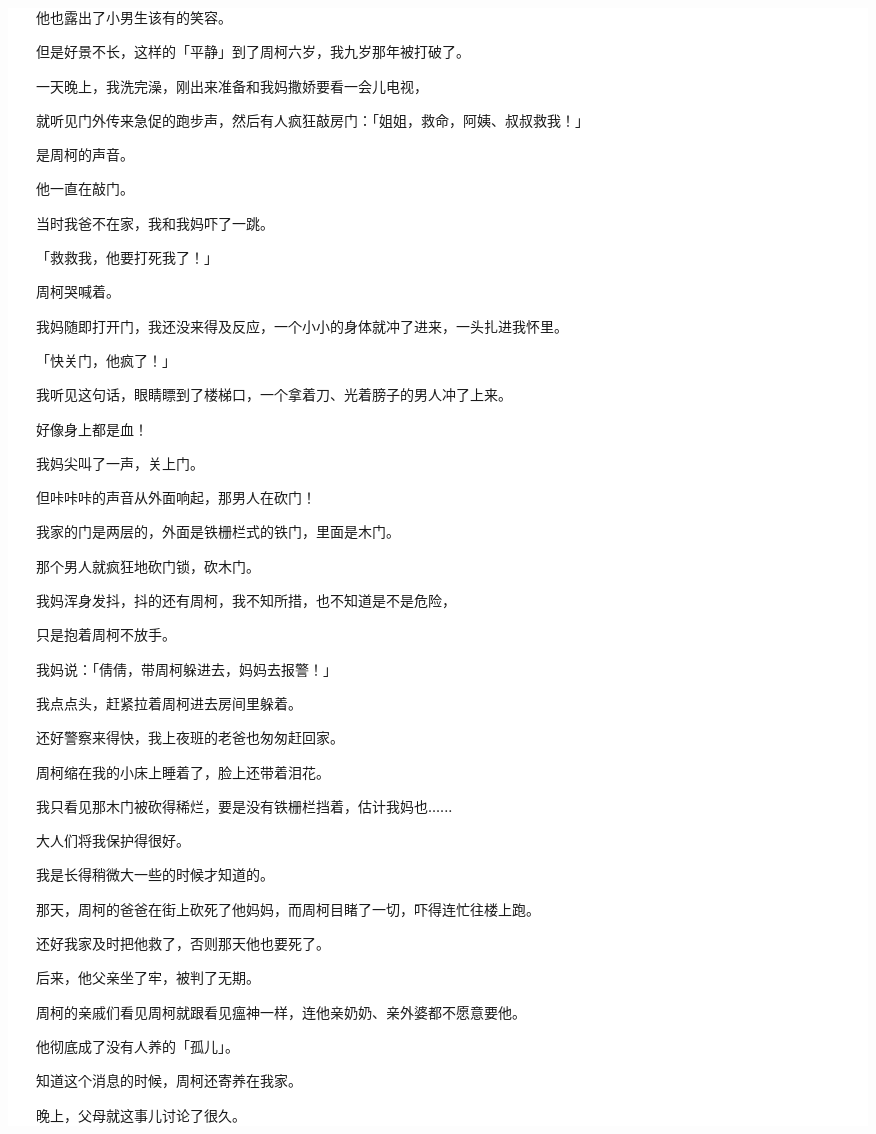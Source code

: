 &emsp;&emsp;他也露出了小男生该有的笑容。  
  
&emsp;&emsp;但是好景不长，这样的「平静」到了周柯六岁，我九岁那年被打破了。  
  
&emsp;&emsp;一天晚上，我洗完澡，刚出来准备和我妈撒娇要看一会儿电视，  
  
&emsp;&emsp;就听见门外传来急促的跑步声，然后有人疯狂敲房门：「姐姐，救命，阿姨、叔叔救我！」  
  
&emsp;&emsp;是周柯的声音。  
  
&emsp;&emsp;他一直在敲门。  
  
&emsp;&emsp;当时我爸不在家，我和我妈吓了一跳。  
  
&emsp;&emsp;「救救我，他要打死我了！」  
  
&emsp;&emsp;周柯哭喊着。  
  
&emsp;&emsp;我妈随即打开门，我还没来得及反应，一个小小的身体就冲了进来，一头扎进我怀里。  
  
&emsp;&emsp;「快关门，他疯了！」  
  
&emsp;&emsp;我听见这句话，眼睛瞟到了楼梯口，一个拿着刀、光着膀子的男人冲了上来。  
  
&emsp;&emsp;好像身上都是血！  
  
&emsp;&emsp;我妈尖叫了一声，关上门。  
  
&emsp;&emsp;但咔咔咔的声音从外面响起，那男人在砍门！  
  
&emsp;&emsp;我家的门是两层的，外面是铁栅栏式的铁门，里面是木门。  
  
&emsp;&emsp;那个男人就疯狂地砍门锁，砍木门。  
  
&emsp;&emsp;我妈浑身发抖，抖的还有周柯，我不知所措，也不知道是不是危险，  
  
&emsp;&emsp;只是抱着周柯不放手。  
  
&emsp;&emsp;我妈说：「倩倩，带周柯躲进去，妈妈去报警！」  
  
&emsp;&emsp;我点点头，赶紧拉着周柯进去房间里躲着。  
  
&emsp;&emsp;还好警察来得快，我上夜班的老爸也匆匆赶回家。  
  
&emsp;&emsp;周柯缩在我的小床上睡着了，脸上还带着泪花。  
  
&emsp;&emsp;我只看见那木门被砍得稀烂，要是没有铁栅栏挡着，估计我妈也......  
  
&emsp;&emsp;大人们将我保护得很好。  
  
&emsp;&emsp;我是长得稍微大一些的时候才知道的。  
  
&emsp;&emsp;那天，周柯的爸爸在街上砍死了他妈妈，而周柯目睹了一切，吓得连忙往楼上跑。  
  
&emsp;&emsp;还好我家及时把他救了，否则那天他也要死了。  
  
&emsp;&emsp;后来，他父亲坐了牢，被判了无期。  
  
&emsp;&emsp;周柯的亲戚们看见周柯就跟看见瘟神一样，连他亲奶奶、亲外婆都不愿意要他。  
  
&emsp;&emsp;他彻底成了没有人养的「孤儿」。  
  
&emsp;&emsp;知道这个消息的时候，周柯还寄养在我家。  
  
&emsp;&emsp;晚上，父母就这事儿讨论了很久。  
  